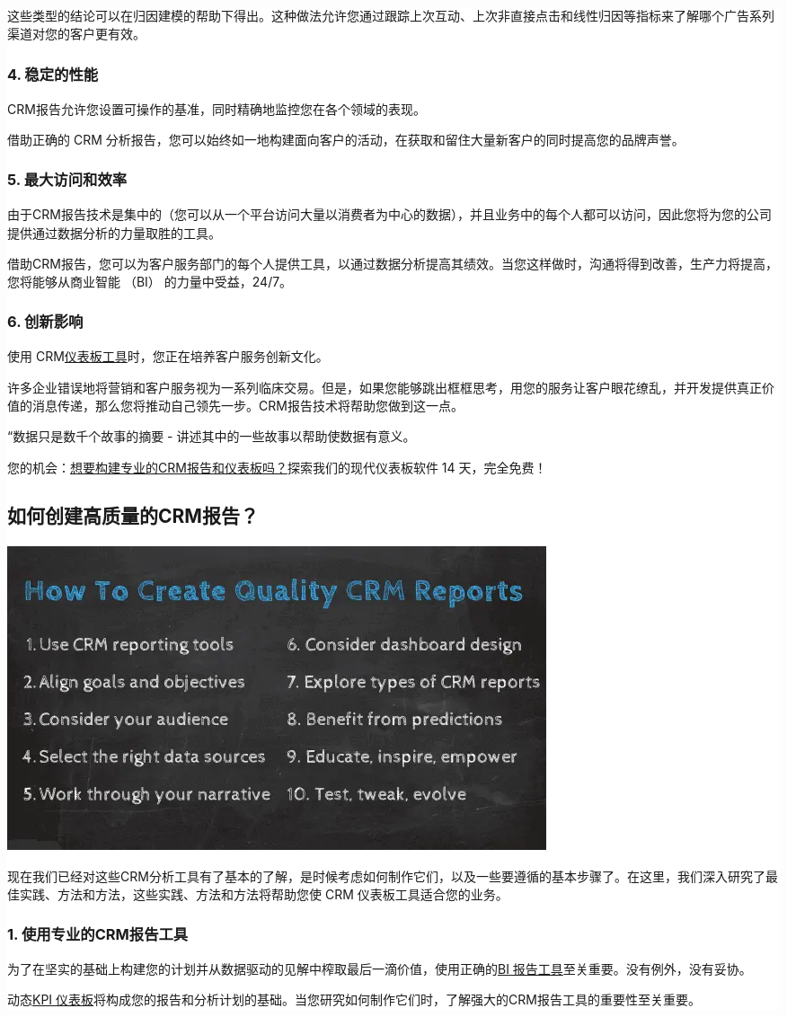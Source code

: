 这些类型的结论可以在归因建模的帮助下得出。这种做法允许您通过跟踪上次互动、上次非直接点击和线性归因等指标来了解哪个广告系列渠道对您的客户更有效。

### 4\. 稳定的性能

CRM报告允许您设置可操作的基准，同时精确地监控您在各个领域的表现。

借助正确的 CRM 分析报告，您可以始终如一地构建面向客户的活动，在获取和留住大量新客户的同时提高您的品牌声誉。

### 5\. 最大访问和效率

由于CRM报告技术是集中的（您可以从一个平台访问大量以消费者为中心的数据），并且业务中的每个人都可以访问，因此您将为您的公司提供通过数据分析的力量取胜的工具。

借助CRM报告，您可以为客户服务部门的每个人提供工具，以通过数据分析提高其绩效。当您这样做时，沟通将得到改善，生产力将提高，您将能够从商业智能 （BI） 的力量中受益，24/7。

### 6\. 创新影响

使用 CRM[仪表板工具](https://www.datafocus.ai/infos/online-dashboard)时，您正在培养客户服务创新文化。

许多企业错误地将营销和客户服务视为一系列临床交易。但是，如果您能够跳出框框思考，用您的服务让客户眼花缭乱，并开发提供真正价值的消息传递，那么您将推动自己领先一步。CRM报告技术将帮助您做到这一点。

“数据只是数千个故事的摘要 - 讲述其中的一些故事以帮助使数据有意义。

您的机会：[想要构建专业的CRM报告和仪表板吗？](https://www.datafocus.ai/console/)探索我们的现代仪表板软件 14 天，完全免费！

## 如何创建高质量的CRM报告？

![适用于您企业的现代CRM仪表板和报告 - 示例和模板](images/a2a2bdb92d2f4970db6c5b2a14d270f9.png~tplv-r2kw2awwi5-image.webp "适用于您企业的现代CRM仪表板和报告 - 示例和模板")

现在我们已经对这些CRM分析工具有了基本的了解，是时候考虑如何制作它们，以及一些要遵循的基本步骤了。在这里，我们深入研究了最佳实践、方法和方法，这些实践、方法和方法将帮助您使 CRM 仪表板工具适合您的业务。

### 1\. 使用专业的CRM报告工具

为了在坚实的基础上构建您的计划并从数据驱动的见解中榨取最后一滴价值，使用正确的[BI 报告工具](https://www.datafocus.ai/infos/bi-reporting)至关重要。没有例外，没有妥协。

动态[KPI 仪表板](https://www.datafocus.ai/infos/best-kpi-dashboard-examples)将构成您的报告和分析计划的基础。当您研究如何制作它们时，了解强大的CRM报告工具的重要性至关重要。
